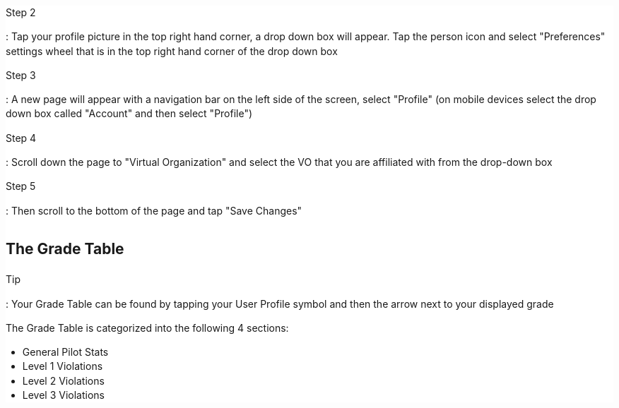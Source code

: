 Step 2

: Tap your profile picture in the top right hand corner, a drop down box will appear. Tap the person icon and select "Preferences" settings wheel that is in the top right hand corner of the drop down box



Step 3

: A new page will appear with a navigation bar on the left side of the screen, select "Profile" (on mobile devices select the drop down box called "Account" and then select "Profile")



Step 4

: Scroll down the page to "Virtual Organization" and select the VO that you are affiliated with from the drop-down box



Step 5

: Then scroll to the bottom of the page and tap "Save Changes"



## The Grade Table

Tip

: Your Grade Table can be found by tapping your User Profile symbol and then the arrow next to your displayed grade 



The Grade Table is categorized into the following 4 sections:



- General Pilot Stats
- Level 1 Violations
- Level 2 Violations
- Level 3 Violations


